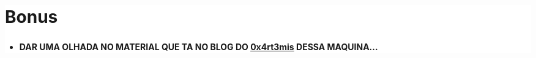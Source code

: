
# Bonus

* **DAR UMA OLHADA NO MATERIAL QUE TA NO BLOG DO [0x4rt3mis](https://0x4rt3mis.github.io/vulnhub/oscp/2021/01/29/VulnHub-DerpNStink-1/) DESSA MAQUINA...**
